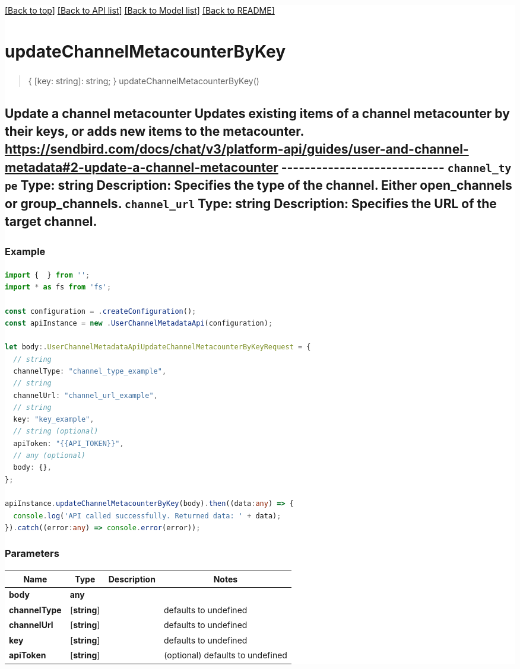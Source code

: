 [[Back to top]](#) [[Back to API list]](README.md#documentation-for-api-endpoints) [[Back to Model list]](README.md#documentation-for-models) [[Back to README]](README.md)

# **updateChannelMetacounterByKey**
> { [key: string]: string; } updateChannelMetacounterByKey()

## Update a channel metacounter  Updates existing items of a channel metacounter by their keys, or adds new items to the metacounter.  https://sendbird.com/docs/chat/v3/platform-api/guides/user-and-channel-metadata#2-update-a-channel-metacounter ----------------------------   `channel_type`      Type: string      Description: Specifies the type of the channel. Either open_channels or group_channels.  `channel_url`      Type: string      Description: Specifies the URL of the target channel.

### Example


```typescript
import {  } from '';
import * as fs from 'fs';

const configuration = .createConfiguration();
const apiInstance = new .UserChannelMetadataApi(configuration);

let body:.UserChannelMetadataApiUpdateChannelMetacounterByKeyRequest = {
  // string
  channelType: "channel_type_example",
  // string
  channelUrl: "channel_url_example",
  // string
  key: "key_example",
  // string (optional)
  apiToken: "{{API_TOKEN}}",
  // any (optional)
  body: {},
};

apiInstance.updateChannelMetacounterByKey(body).then((data:any) => {
  console.log('API called successfully. Returned data: ' + data);
}).catch((error:any) => console.error(error));
```


### Parameters

Name | Type | Description  | Notes
------------- | ------------- | ------------- | -------------
 **body** | **any**|  |
 **channelType** | [**string**] |  | defaults to undefined
 **channelUrl** | [**string**] |  | defaults to undefined
 **key** | [**string**] |  | defaults to undefined
 **apiToken** | [**string**] |  | (optional) defaults to undefined
